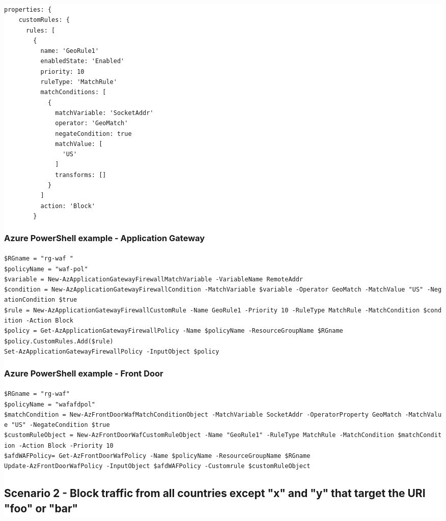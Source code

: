 ```
properties: {
    customRules: {
      rules: [
        {
          name: 'GeoRule1'
          enabledState: 'Enabled'
          priority: 10
          ruleType: 'MatchRule'
          matchConditions: [
            {
              matchVariable: 'SocketAddr'
              operator: 'GeoMatch'
              negateCondition: true
              matchValue: [
                'US'
              ]
              transforms: []
            }
          ]
          action: 'Block'
        }
```

### Azure PowerShell example - Application Gateway

```azurepowershell
$RGname = "rg-waf "
$policyName = "waf-pol"
$variable = New-AzApplicationGatewayFirewallMatchVariable -VariableName RemoteAddr
$condition = New-AzApplicationGatewayFirewallCondition -MatchVariable $variable -Operator GeoMatch -MatchValue "US" -NegationCondition $true
$rule = New-AzApplicationGatewayFirewallCustomRule -Name GeoRule1 -Priority 10 -RuleType MatchRule -MatchCondition $condition -Action Block
$policy = Get-AzApplicationGatewayFirewallPolicy -Name $policyName -ResourceGroupName $RGname
$policy.CustomRules.Add($rule)
Set-AzApplicationGatewayFirewallPolicy -InputObject $policy
```

### Azure PowerShell example - Front Door

```azurepowershell
$RGname = "rg-waf"
$policyName = "wafafdpol"
$matchCondition = New-AzFrontDoorWafMatchConditionObject -MatchVariable SocketAddr -OperatorProperty GeoMatch -MatchValue "US" -NegateCondition $true
$customRuleObject = New-AzFrontDoorWafCustomRuleObject -Name "GeoRule1" -RuleType MatchRule -MatchCondition $matchCondition -Action Block -Priority 10
$afdWAFPolicy= Get-AzFrontDoorWafPolicy -Name $policyName -ResourceGroupName $RGname
Update-AzFrontDoorWafPolicy -InputObject $afdWAFPolicy -Customrule $customRuleObject
```
## Scenario 2 - Block traffic from all countries except "x" and "y" that target the URI "foo" or "bar"
